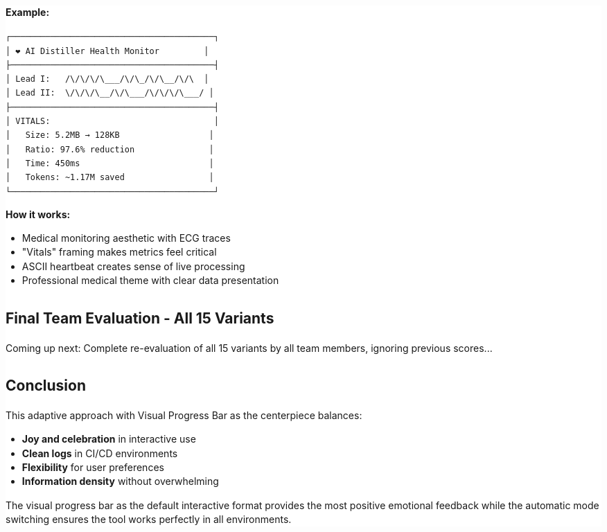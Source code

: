 **Example:**
```
┌─────────────────────────────────────────┐
│ ❤️ AI Distiller Health Monitor         │
├─────────────────────────────────────────┤
│ Lead I:   /\/\/\/\___/\/\_/\/\__/\/\  │
│ Lead II:  \/\/\/\__/\/\___/\/\/\/\___/ │
├─────────────────────────────────────────┤
│ VITALS:                                 │
│   Size: 5.2MB → 128KB                  │
│   Ratio: 97.6% reduction               │
│   Time: 450ms                          │
│   Tokens: ~1.17M saved                 │
└─────────────────────────────────────────┘
```

**How it works:**
- Medical monitoring aesthetic with ECG traces
- "Vitals" framing makes metrics feel critical
- ASCII heartbeat creates sense of live processing
- Professional medical theme with clear data presentation

## Final Team Evaluation - All 15 Variants

Coming up next: Complete re-evaluation of all 15 variants by all team members, ignoring previous scores...

## Conclusion

This adaptive approach with Visual Progress Bar as the centerpiece balances:
- **Joy and celebration** in interactive use
- **Clean logs** in CI/CD environments  
- **Flexibility** for user preferences
- **Information density** without overwhelming

The visual progress bar as the default interactive format provides the most positive emotional feedback while the automatic mode switching ensures the tool works perfectly in all environments.